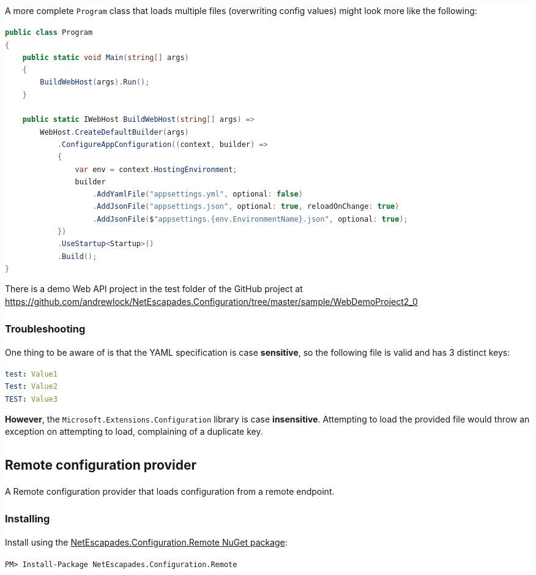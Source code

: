 A more complete `Program` class that loads multiple files (overwriting config values) might look more like the following: 

```csharp
public class Program
{
    public static void Main(string[] args)
    {
        BuildWebHost(args).Run();
    }

    public static IWebHost BuildWebHost(string[] args) =>
        WebHost.CreateDefaultBuilder(args)
            .ConfigureAppConfiguration((context, builder) =>
            {
                var env = context.HostingEnvironment;
                builder
                    .AddYamlFile("appsettings.yml", optional: false)
                    .AddJsonFile("appsettings.json", optional: true, reloadOnChange: true)
                    .AddJsonFile($"appsettings.{env.EnvironmentName}.json", optional: true);
            })
            .UseStartup<Startup>()
            .Build();
}
```

There is a demo Web API project in the test folder of the GitHub project at https://github.com/andrewlock/NetEscapades.Configuration/tree/master/sample/WebDemoProject2_0

### Troubleshooting

One thing to be aware of is that the YAML specification is case **sensitive**, so the following file is valid and has 3 distinct keys:

```yaml
test: Value1
Test: Value2
TEST: Value3
```

**However**, the `Microsoft.Extensions.Configuration` library is case **insensitive**. Attempting to load the provided file would throw an exception on attempting to load, complaining of a duplicate key.


## Remote configuration provider 

A Remote configuration provider that loads configuration from a remote endpoint. 

### Installing 

Install using the [NetEscapades.Configuration.Remote NuGet package](https://www.nuget.org/packages/NetEscapades.Configuration.Remote):

```
PM> Install-Package NetEscapades.Configuration.Remote
```

